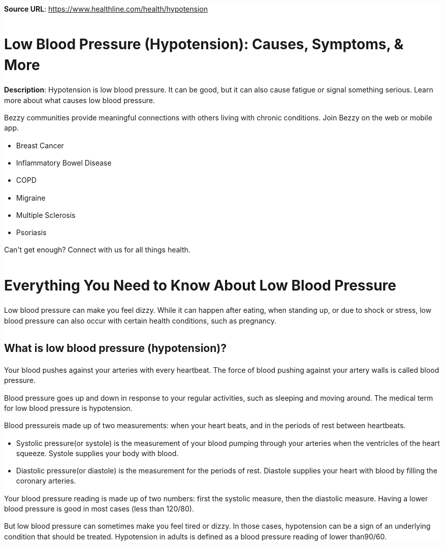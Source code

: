 **Source URL**: https://www.healthline.com/health/hypotension


# Low Blood Pressure (Hypotension): Causes, Symptoms, & More

**Description**: Hypotension is low blood pressure. It can be good, but it can also cause fatigue or signal something serious. Learn more about what causes low blood pressure.


Bezzy communities provide meaningful connections with others living with chronic conditions. Join Bezzy on the web or mobile app.

* Breast Cancer

* Inflammatory Bowel Disease

* COPD

* Migraine

* Multiple Sclerosis

* Psoriasis

Can't get enough? Connect with us for all things health.

# Everything You Need to Know About Low Blood Pressure

Low blood pressure can make you feel dizzy. While it can happen after eating, when standing up, or due to shock or stress, low blood pressure can also occur with certain health conditions, such as pregnancy.

## What is low blood pressure (hypotension)?

Your blood pushes against your arteries with every heartbeat. The force of blood pushing against your artery walls is called blood pressure.

Blood pressure goes up and down in response to your regular activities, such as sleeping and moving around. The medical term for low blood pressure is hypotension.

Blood pressureis made up of two measurements: when your heart beats, and in the periods of rest between heartbeats.

* Systolic pressure(or systole) is the measurement of your blood pumping through your arteries when the ventricles of the heart squeeze. Systole supplies your body with blood.

* Diastolic pressure(or diastole) is the measurement for the periods of rest. Diastole supplies your heart with blood by filling the coronary arteries.

Your blood pressure reading is made up of two numbers: first the systolic measure, then the diastolic measure. Having a lower blood pressure is good in most cases (less than 120/80).

But low blood pressure can sometimes make you feel tired or dizzy. In those cases, hypotension can be a sign of an underlying condition that should be treated. Hypotension in adults is defined as a blood pressure reading of lower than90/60.
